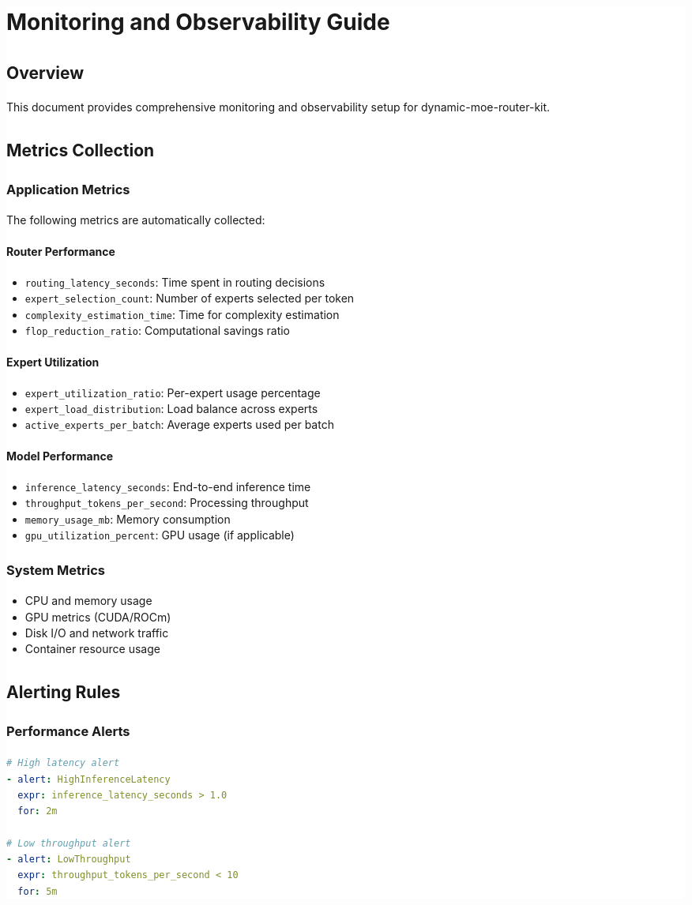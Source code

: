 # Monitoring and Observability Guide

## Overview
This document provides comprehensive monitoring and observability setup for dynamic-moe-router-kit.

## Metrics Collection

### Application Metrics
The following metrics are automatically collected:

#### Router Performance
- `routing_latency_seconds`: Time spent in routing decisions
- `expert_selection_count`: Number of experts selected per token
- `complexity_estimation_time`: Time for complexity estimation
- `flop_reduction_ratio`: Computational savings ratio

#### Expert Utilization
- `expert_utilization_ratio`: Per-expert usage percentage
- `expert_load_distribution`: Load balance across experts
- `active_experts_per_batch`: Average experts used per batch

#### Model Performance
- `inference_latency_seconds`: End-to-end inference time
- `throughput_tokens_per_second`: Processing throughput
- `memory_usage_mb`: Memory consumption
- `gpu_utilization_percent`: GPU usage (if applicable)

### System Metrics
- CPU and memory usage
- GPU metrics (CUDA/ROCm)
- Disk I/O and network traffic
- Container resource usage

## Alerting Rules

### Performance Alerts
```yaml
# High latency alert
- alert: HighInferenceLatency
  expr: inference_latency_seconds > 1.0
  for: 2m
  
# Low throughput alert  
- alert: LowThroughput
  expr: throughput_tokens_per_second < 10
  for: 5m
```
